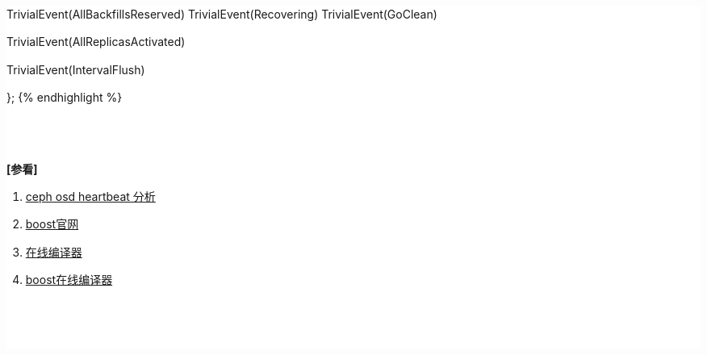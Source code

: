   TrivialEvent(AllBackfillsReserved)
  TrivialEvent(Recovering)
  TrivialEvent(GoClean)

  TrivialEvent(AllReplicasActivated)

  TrivialEvent(IntervalFlush)
  
};
{% endhighlight %}




<br />
<br />

**[参看]**

1. [ceph osd heartbeat 分析](https://blog.csdn.net/ygtlovezf/article/details/72330822)

2. [boost官网](https://www.boost.org/doc/)

3. [在线编译器](https://blog.csdn.net/weixin_39846364/article/details/112328477)

4. [boost在线编译器](http://cpp.sh/)
<br />
<br />
<br />

